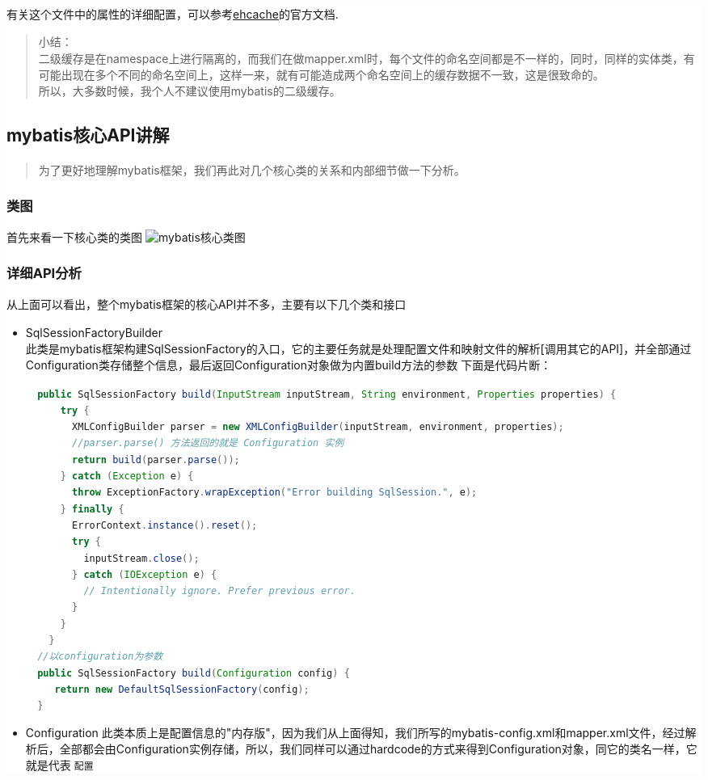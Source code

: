 有关这个文件中的属性的详细配置，可以参考[ehcache](http://www.ehcache.org/)的官方文档.

> 小结：  
> 二级缓存是在namespace上进行隔离的，而我们在做mapper.xml时，每个文件的命名空间都是不一样的，同时，同样的实体类，有可能出现在多个不同的命名空间上，这样一来，就有可能造成两个命名空间上的缓存数据不一致，这是很致命的。  
> 所以，大多数时候，我个人不建议使用mybatis的二级缓存。

## mybatis核心API讲解

> 为了更好地理解mybatis框架，我们再此对几个核心类的关系和内部细节做一下分析。

### 类图

首先来看一下核心类的类图
![mybatis核心类图](/images/mybatis/mybatis-Api.png)

### 详细API分析

从上面可以看出，整个mybatis框架的核心API并不多，主要有以下几个类和接口

- SqlSessionFactoryBuilder   
  此类是mybatis框架构建SqlSessionFactory的入口，它的主要任务就是处理配置文件和映射文件的解析[调用其它的API]，并全部通过Configuration类存储整个信息，最后返回Configuration对象做为内置build方法的参数
  下面是代码片断：

  ```java
  	public SqlSessionFactory build(InputStream inputStream, String environment, Properties properties) {
  	    try {
  	      XMLConfigBuilder parser = new XMLConfigBuilder(inputStream, environment, properties);
  	      //parser.parse() 方法返回的就是 Configuration 实例
  	      return build(parser.parse());
  	    } catch (Exception e) {
  	      throw ExceptionFactory.wrapException("Error building SqlSession.", e);
  	    } finally {
  	      ErrorContext.instance().reset();
  	      try {
  	        inputStream.close();
  	      } catch (IOException e) {
  	        // Intentionally ignore. Prefer previous error.
  	      }
  	    }
  	  }
  	//以configuration为参数
  	public SqlSessionFactory build(Configuration config) {
  	   return new DefaultSqlSessionFactory(config);
  	}
  ```

- Configuration
  此类本质上是配置信息的"内存版"，因为我们从上面得知，我们所写的mybatis-config.xml和mapper.xml文件，经过解析后，全部都会由Configuration实例存储，所以，我们同样可以通过hardcode的方式来得到Configuration对象，同它的类名一样，它就是代表 `配置`
